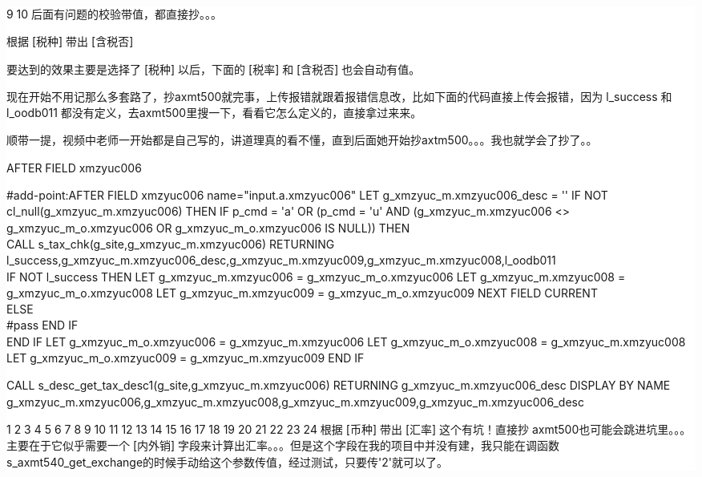 9
10
后面有问题的校验带值，都直接抄。。。

根据 [税种] 带出 [含税否]

要达到的效果主要是选择了 [税种] 以后，下面的 [税率] 和 [含税否] 也会自动有值。

现在开始不用记那么多套路了，抄axmt500就完事，上传报错就跟着报错信息改，比如下面的代码直接上传会报错，因为 l_success 和 l_oodb011 都没有定义，去axmt500里搜一下，看看它怎么定义的，直接拿过来来。

顺带一提，视频中老师一开始都是自己写的，讲道理真的看不懂，直到后面她开始抄axtm500。。。我也就学会了抄了。。

AFTER FIELD xmzyuc006

   #add-point:AFTER FIELD xmzyuc006 name="input.a.xmzyuc006"
   LET g_xmzyuc_m.xmzyuc006_desc = ''
   IF NOT cl_null(g_xmzyuc_m.xmzyuc006) THEN 
      IF p_cmd = 'a' OR (p_cmd = 'u' AND (g_xmzyuc_m.xmzyuc006 <> g_xmzyuc_m_o.xmzyuc006 OR g_xmzyuc_m_o.xmzyuc006 IS NULL)) THEN              
         CALL s_tax_chk(g_site,g_xmzyuc_m.xmzyuc006)
           RETURNING l_success,g_xmzyuc_m.xmzyuc006_desc,g_xmzyuc_m.xmzyuc009,g_xmzyuc_m.xmzyuc008,l_oodb011                         
         IF NOT l_success THEN
            LET g_xmzyuc_m.xmzyuc006 = g_xmzyuc_m_o.xmzyuc006
            LET g_xmzyuc_m.xmzyuc008 =  g_xmzyuc_m_o.xmzyuc008
            LET g_xmzyuc_m.xmzyuc009 =  g_xmzyuc_m_o.xmzyuc009
            NEXT FIELD CURRENT                     
         ELSE                    
            #pass
         END IF                       
      END IF
      LET g_xmzyuc_m_o.xmzyuc006 = g_xmzyuc_m.xmzyuc006
      LET g_xmzyuc_m_o.xmzyuc008 = g_xmzyuc_m.xmzyuc008
      LET g_xmzyuc_m_o.xmzyuc009 = g_xmzyuc_m.xmzyuc009
   END IF 
              
   CALL s_desc_get_tax_desc1(g_site,g_xmzyuc_m.xmzyuc006) RETURNING g_xmzyuc_m.xmzyuc006_desc
   DISPLAY BY NAME g_xmzyuc_m.xmzyuc006,g_xmzyuc_m.xmzyuc008,g_xmzyuc_m.xmzyuc009,g_xmzyuc_m.xmzyuc006_desc 

1
2
3
4
5
6
7
8
9
10
11
12
13
14
15
16
17
18
19
20
21
22
23
24
根据 [币种] 带出 [汇率]
这个有坑！直接抄 axmt500也可能会跳进坑里。。。主要在于它似乎需要一个 [内外销] 字段来计算出汇率。。。但是这个字段在我的项目中并没有建，我只能在调函数s_axmt540_get_exchange的时候手动给这个参数传值，经过测试，只要传'2'就可以了。
